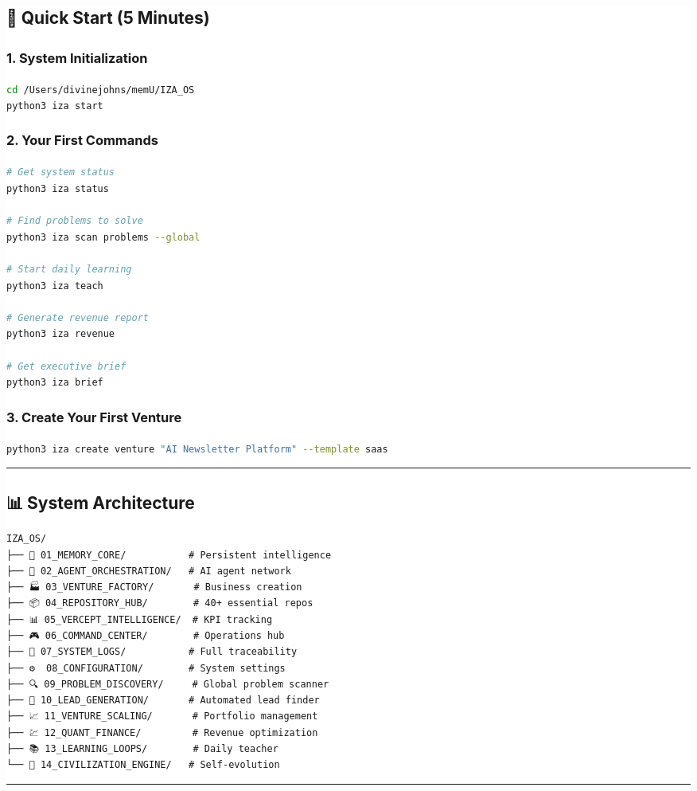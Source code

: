 
## 🚀 **Quick Start (5 Minutes)**

### 1. **System Initialization**
```bash
cd /Users/divinejohns/memU/IZA_OS
python3 iza start
```

### 2. **Your First Commands**
```bash
# Get system status
python3 iza status

# Find problems to solve
python3 iza scan problems --global

# Start daily learning
python3 iza teach

# Generate revenue report  
python3 iza revenue

# Get executive brief
python3 iza brief
```

### 3. **Create Your First Venture**
```bash
python3 iza create venture "AI Newsletter Platform" --template saas
```

---

## 📊 **System Architecture**

```
IZA_OS/
├── 🧠 01_MEMORY_CORE/           # Persistent intelligence
├── 🤖 02_AGENT_ORCHESTRATION/   # AI agent network
├── 🏭 03_VENTURE_FACTORY/       # Business creation
├── 📦 04_REPOSITORY_HUB/        # 40+ essential repos
├── 📊 05_VERCEPT_INTELLIGENCE/  # KPI tracking
├── 🎮 06_COMMAND_CENTER/        # Operations hub
├── 📝 07_SYSTEM_LOGS/           # Full traceability
├── ⚙️  08_CONFIGURATION/        # System settings
├── 🔍 09_PROBLEM_DISCOVERY/     # Global problem scanner
├── 👥 10_LEAD_GENERATION/       # Automated lead finder
├── 📈 11_VENTURE_SCALING/       # Portfolio management
├── 💹 12_QUANT_FINANCE/         # Revenue optimization
├── 📚 13_LEARNING_LOOPS/        # Daily teacher
└── 🧬 14_CIVILIZATION_ENGINE/   # Self-evolution
```

---
